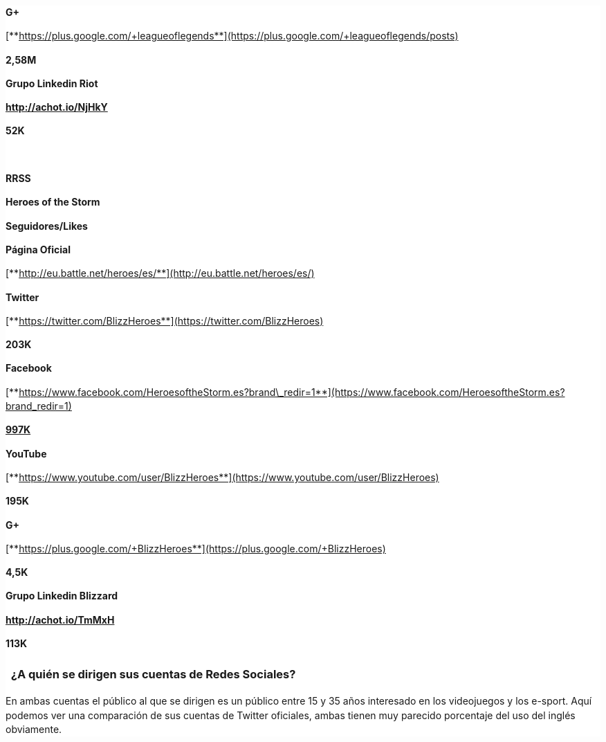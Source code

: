 **G+**

[**https://plus.google.com/+leagueoflegends**](https://plus.google.com/+leagueoflegends/posts)

**2,58M**

**Grupo Linkedin Riot**

**http://achot.io/NjHkY**

**52K**

 

**RRSS**

**Heroes of the Storm**

**Seguidores/Likes**

**Página Oficial**

[**http://eu.battle.net/heroes/es/**](http://eu.battle.net/heroes/es/)

**Twitter**

[**https://twitter.com/BlizzHeroes**](https://twitter.com/BlizzHeroes)

**203K**

**Facebook**

[**https://www.facebook.com/HeroesoftheStorm.es?brand\_redir=1**](https://www.facebook.com/HeroesoftheStorm.es?brand_redir=1)

[**997K**](https://www.facebook.com/HeroesoftheStorm.es/likes)

**YouTube**

[**https://www.youtube.com/user/BlizzHeroes**](https://www.youtube.com/user/BlizzHeroes)

**195K**

**G+**

[**https://plus.google.com/+BlizzHeroes**](https://plus.google.com/+BlizzHeroes)

**4,5K**

**Grupo Linkedin Blizzard**

**http://achot.io/TmMxH**

**113K**

###   **¿A quién se dirigen sus cuentas de Redes Sociales?**

En ambas cuentas el público al que se dirigen es un público entre 15 y 35 años interesado en los videojuegos y los e-sport. Aquí podemos ver una comparación de sus cuentas de Twitter oficiales, ambas tienen muy parecido porcentaje del uso del inglés obviamente.
